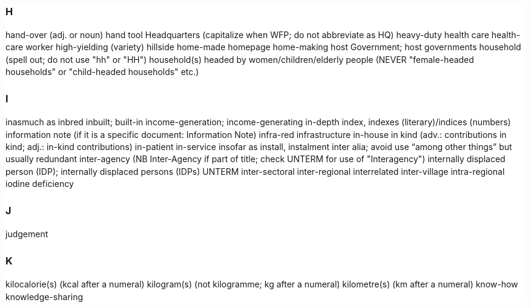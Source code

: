 ### H
hand-over (adj. or noun)
hand tool
Headquarters (capitalize when WFP; do not abbreviate as HQ)
heavy-duty
health care
health-care worker
high-yielding (variety)
hillside
home-made
homepage
home-making
host Government; host governments
household (spell out; do not use "hh" or "HH")
household(s) headed by women/children/elderly people (NEVER "female-headed households" or "child-headed households" etc.)

### I
inasmuch as
inbred
inbuilt; built-in
income-generation; income-generating
in-depth
index, indexes (literary)/indices (numbers)
information note (if it is a specific document: Information Note)
infra-red
infrastructure
in-house
in kind (adv.: contributions in kind; adj.: in-kind contributions)
in-patient
in-service
insofar as
install, instalment
inter alia; avoid use “among other things” but usually redundant 
inter-agency (NB Inter-Agency if part of title; check UNTERM for use of "Interagency")
internally displaced person (IDP); internally displaced persons (IDPs) UNTERM
inter-sectoral
inter-regional
interrelated
inter-village
intra-regional
iodine deficiency

### J
judgement

### K
kilocalorie(s) (kcal after a numeral)
kilogram(s) (not kilogramme; kg after a numeral)
kilometre(s) (km after a numeral)
know-how
knowledge-sharing
